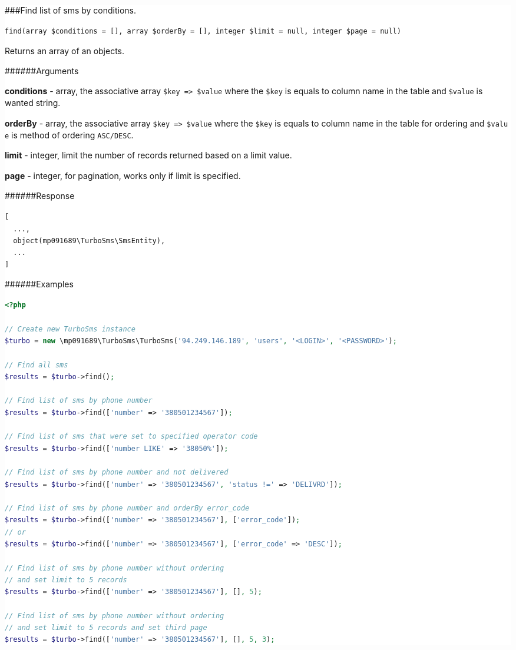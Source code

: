 ###Find list of sms by conditions.

```
find(array $conditions = [], array $orderBy = [], integer $limit = null, integer $page = null)
```
Returns an array of an objects.

######Arguments

**conditions** - array, the associative array `$key => $value`
where the `$key` is equals to column name in the table
and `$value` is wanted string.

**orderBy** - array, the associative array `$key => $value`
where the `$key` is equals to column name in the table for ordering
and `$value` is method of ordering `ASC/DESC`.

**limit** - integer, limit the number of records returned based on a limit value.

**page** - integer, for pagination, works only if limit is specified.

######Response

```
[
  ...,
  object(mp091689\TurboSms\SmsEntity),
  ...
]
```

######Examples

```php
<?php

// Create new TurboSms instance
$turbo = new \mp091689\TurboSms\TurboSms('94.249.146.189', 'users', '<LOGIN>', '<PASSWORD>');

// Find all sms
$results = $turbo->find();

// Find list of sms by phone number
$results = $turbo->find(['number' => '380501234567']);

// Find list of sms that were set to specified operator code
$results = $turbo->find(['number LIKE' => '38050%']);

// Find list of sms by phone number and not delivered
$results = $turbo->find(['number' => '380501234567', 'status !=' => 'DELIVRD']);

// Find list of sms by phone number and orderBy error_code
$results = $turbo->find(['number' => '380501234567'], ['error_code']);
// or
$results = $turbo->find(['number' => '380501234567'], ['error_code' => 'DESC']);

// Find list of sms by phone number without ordering
// and set limit to 5 records
$results = $turbo->find(['number' => '380501234567'], [], 5);

// Find list of sms by phone number without ordering
// and set limit to 5 records and set third page
$results = $turbo->find(['number' => '380501234567'], [], 5, 3);
```
